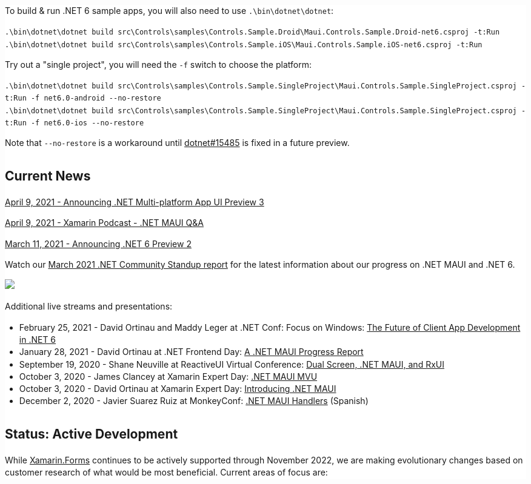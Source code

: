 To build & run .NET 6 sample apps, you will also need to use `.\bin\dotnet\dotnet`:
```dotnetcli
.\bin\dotnet\dotnet build src\Controls\samples\Controls.Sample.Droid\Maui.Controls.Sample.Droid-net6.csproj -t:Run
.\bin\dotnet\dotnet build src\Controls\samples\Controls.Sample.iOS\Maui.Controls.Sample.iOS-net6.csproj -t:Run
```

Try out a "single project", you will need the `-f` switch to choose the platform:

```dotnetcli
.\bin\dotnet\dotnet build src\Controls\samples\Controls.Sample.SingleProject\Maui.Controls.Sample.SingleProject.csproj -t:Run -f net6.0-android --no-restore
.\bin\dotnet\dotnet build src\Controls\samples\Controls.Sample.SingleProject\Maui.Controls.Sample.SingleProject.csproj -t:Run -f net6.0-ios --no-restore
```

Note that `--no-restore` is a workaround until [dotnet#15485](https://github.com/dotnet/sdk/issues/15485) is fixed in a future preview.

## Current News

[April 9, 2021 - Announcing .NET Multi-platform App UI Preview 3](https://devblogs.microsoft.com/dotnet/announcing-net-multi-platform-app-ui-preview-3/)

[April 9, 2021 - Xamarin Podcast - .NET MAUI Q&A](https://www.xamarinpodcast.com/90)

[March 11, 2021 - Announcing .NET 6 Preview 2](https://devblogs.microsoft.com/dotnet/announcing-net-6-preview-2/)

Watch our [March 2021 .NET Community Standup report](https://youtu.be/NEbRo0ltniM?t=1242) for the latest information about our progress on .NET MAUI and .NET 6. 

[![](https://user-images.githubusercontent.com/41873/110172514-e1c76280-7dc2-11eb-8407-50760881d1ec.png
)](https://www.youtube.com/watch?v=5bK2ICHtMxo)

Additional live streams and presentations:

* February 25, 2021 - David Ortinau and Maddy Leger at .NET Conf: Focus on Windows: [The Future of Client App Development in .NET 6](https://www.youtube.com/watch?v=fPEdgXeqhE4)
* January 28, 2021 - David Ortinau at .NET Frontend Day: [A .NET MAUI Progress Report](https://youtu.be/RnyZZKjdUxk)
* September 19, 2020 - Shane Neuville at ReactiveUI Virtual Conference: [Dual Screen, .NET MAUI, and RxUI](https://www.youtube.com/watch?v=Rkz6Dkk1uWU)
* October 3, 2020 - James Clancey at Xamarin Expert Day: [.NET MAUI MVU](https://www.youtube.com/watch?v=9kwrgm_-FCk)
* October 3, 2020 - David Ortinau at Xamarin Expert Day: [Introducing .NET MAUI](https://youtu.be/qbHO8J3bId0)
* December 2, 2020 - Javier Suarez Ruiz at MonkeyConf: [.NET MAUI Handlers](https://youtu.be/TBMauxRGkiI) (Spanish)

## Status: Active Development

While [Xamarin.Forms](https://github.com/xamarin/xamarin.forms) continues to be actively supported through November 2022, we are making evolutionary changes based on customer research of what would be most beneficial. Current areas of focus are:
